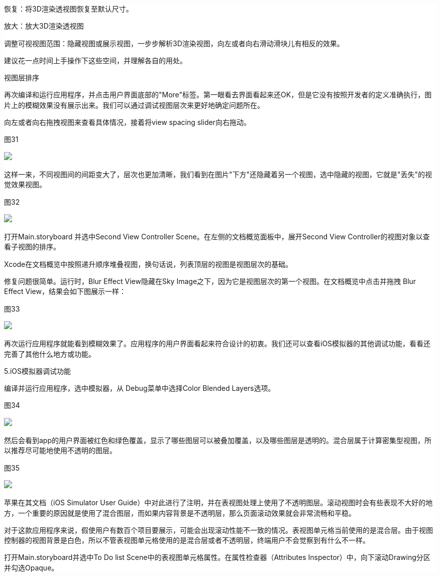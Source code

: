 恢复：将3D渲染透视图恢复至默认尺寸。

放大：放大3D渲染透视图

调整可视视图范围：隐藏视图或展示视图，一步步解析3D渲染视图，向左或者向右滑动滑块儿有相反的效果。

建议花一点时间上手操作下这些空间，并理解各自的用处。

视图层排序

再次编译和运行应用程序，并点击用户界面底部的"More"标签。第一眼看去界面看起来还OK，但是它没有按照开发者的定义准确执行，图片上的模糊效果没有展示出来。我们可以通过调试视图层次来更好地确定问题所在。

向左或者向右拖拽视图来查看具体情况，接着将view spacing slider向右拖动。

图31

![](https://daiweilai.github.io/img/post/2015-4-13-pic31.png)

这样一来，不同视图间的间距变大了，层次也更加清晰，我们看到在图片"下方"还隐藏着另一个视图，选中隐藏的视图，它就是"丢失"的视觉效果视图。

图32

![](https://daiweilai.github.io/img/post/2015-4-13-pic32.png)

打开Main.storyboard 并选中Second View Controller Scene。在左侧的文档概览面板中，展开Second View Controller的视图对象以查看子视图的排序。

Xcode在文档概览中按照递升顺序堆叠视图，换句话说，列表顶层的视图是视图层次的基础。

修复问题很简单。运行时，Blur Effect View隐藏在Sky Image之下，因为它是视图层次的第一个视图。在文档概览中点击并拖拽 Blur Effect View，结果会如下图展示一样：

图33

![](https://daiweilai.github.io/img/post/2015-4-13-pic33.png)

再次运行应用程序就能看到模糊效果了。应用程序的用户界面看起来符合设计的初衷。我们还可以查看iOS模拟器的其他调试功能，看看还完善了其他什么地方或功能。

5.iOS模拟器调试功能

编译并运行应用程序，选中模拟器，从 Debug菜单中选择Color Blended Layers选项。

图34

![](https://daiweilai.github.io/img/post/2015-4-13-pic34.png)

然后会看到app的用户界面被红色和绿色覆盖，显示了哪些图层可以被叠加覆盖，以及哪些图层是透明的。混合层属于计算密集型视图，所以推荐尽可能地使用不透明的图层。

图35

![](https://daiweilai.github.io/img/post/2015-4-13-pic35.jpg)

苹果在其文档（iOS Simulator User Guide）中对此进行了注明，并在表视图处理上使用了不透明图层。滚动视图时会有些表现不大好的地方，一个重要的原因就是使用了混合图层，而如果内容背景是不透明层，那么页面滚动效果就会非常流畅和平稳。

对于这款应用程序来说，假使用户有数百个项目要展示，可能会出现滚动性能不一致的情况。表视图单元格当前使用的是混合层。由于视图控制器的视图背景是白色，所以不管表视图单元格使用的是混合层或者不透明层，终端用户不会觉察到有什么不一样。

打开Main.storyboard并选中To Do list Scene中的表视图单元格属性。在属性检查器（Attributes Inspector）中，向下滚动Drawing分区并勾选Opaque。
